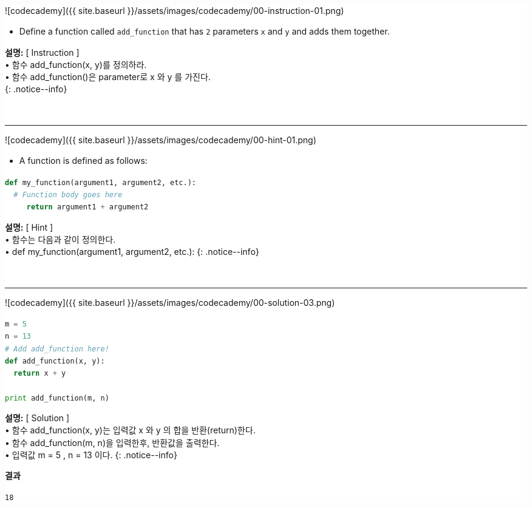 
![codecademy]({{ site.baseurl }}/assets/images/codecademy/00-instruction-01.png)    

* Define a function called `add_function` that has `2` parameters `x` and `y` and adds them together.


**설명:** [ Instruction ]          
• 함수 add_function(x, y)를 정의하라.    
• 함수 add_function()은 parameter로 x 와 y 를 가진다.  
{: .notice--info}


<br>
<hr/>


![codecademy]({{ site.baseurl }}/assets/images/codecademy/00-hint-01.png)    
* A function is defined as follows:    

```python
def my_function(argument1, argument2, etc.):
  # Function body goes here
     return argument1 + argument2
```


**설명:** [ Hint ]          
• 함수는 다음과 같이 정의한다.    
• def my_function(argument1, argument2, etc.):
{: .notice--info}

<br>
<hr/>


![codecademy]({{ site.baseurl }}/assets/images/codecademy/00-solution-03.png)    


```python
m = 5
n = 13
# Add add_function here!
def add_function(x, y):
  return x + y

print add_function(m, n)
```

**설명:** [ Solution ]     
• 함수 add_function(x, y)는 입력값 x 와 y 의 합을 반환(return)한다.    
• 함수 add_function(m, n)을 입력한후, 반환값을 출력한다.    
• 입력값 m = 5 , n = 13 이다.
{: .notice--info}



**결과** 
``` 
18
```
